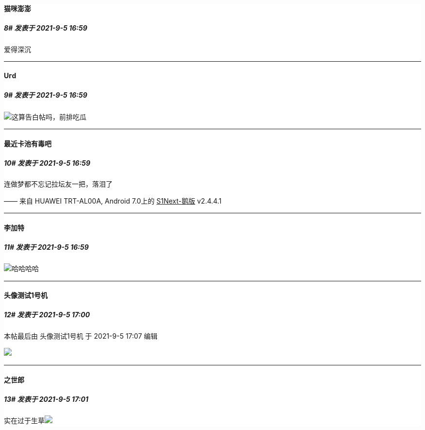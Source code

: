 ####  猫咪澎澎  
##### 8#       发表于 2021-9-5 16:59


爱得深沉


*****

####  Uгd  
##### 9#       发表于 2021-9-5 16:59


<img src="https://static.saraba1st.com/image/smiley/face2017/067.png" referrerpolicy="no-referrer">这算告白帖吗，前排吃瓜


*****

####  最近卡池有毒吧  
##### 10#       发表于 2021-9-5 16:59


连做梦都不忘记拉坛友一把，落泪了

—— 来自 HUAWEI TRT-AL00A, Android 7.0上的 [S1Next-鹅版](https://github.com/ykrank/S1-Next/releases) v2.4.4.1


*****

####  李加特  
##### 11#       发表于 2021-9-5 16:59


<img src="https://static.saraba1st.com/image/smiley/face2017/067.png" referrerpolicy="no-referrer">哈哈哈哈


*****

####  头像测试1号机  
##### 12#       发表于 2021-9-5 17:00


 本帖最后由 头像测试1号机 于 2021-9-5 17:07 编辑 


<img src="https://static.saraba1st.com/image/smiley/face2017/033.png" referrerpolicy="no-referrer">


*****

####  之世郎  
##### 13#       发表于 2021-9-5 17:01


实在过于生草<img src="https://static.saraba1st.com/image/smiley/face2017/067.png" referrerpolicy="no-referrer">
